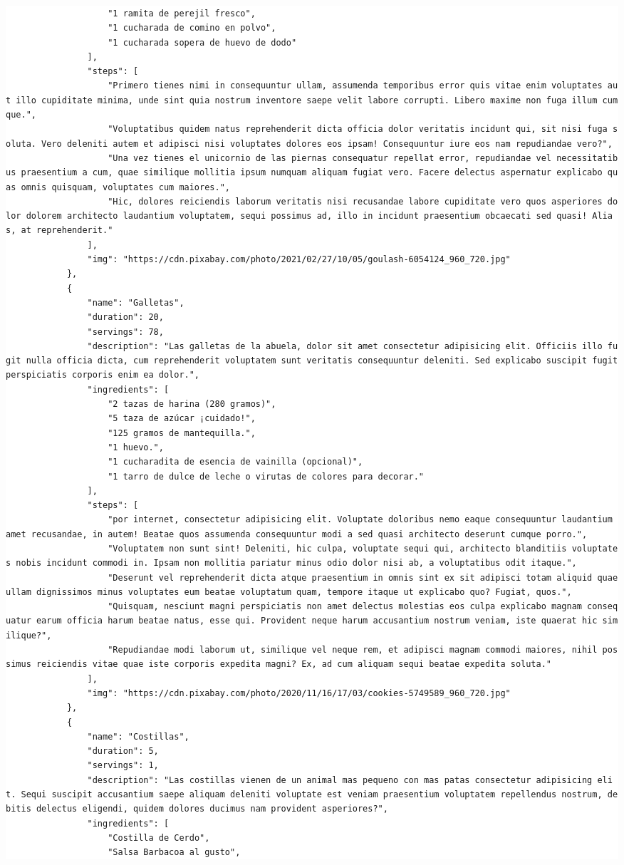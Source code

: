                         "1 ramita de perejil fresco",
                        "1 cucharada de comino en polvo",
                        "1 cucharada sopera de huevo de dodo"
                    ],
                    "steps": [
                        "Primero tienes nimi in consequuntur ullam, assumenda temporibus error quis vitae enim voluptates aut illo cupiditate minima, unde sint quia nostrum inventore saepe velit labore corrupti. Libero maxime non fuga illum cumque.",
                        "Voluptatibus quidem natus reprehenderit dicta officia dolor veritatis incidunt qui, sit nisi fuga soluta. Vero deleniti autem et adipisci nisi voluptates dolores eos ipsam! Consequuntur iure eos nam repudiandae vero?",
                        "Una vez tienes el unicornio de las piernas consequatur repellat error, repudiandae vel necessitatibus praesentium a cum, quae similique mollitia ipsum numquam aliquam fugiat vero. Facere delectus aspernatur explicabo quas omnis quisquam, voluptates cum maiores.",
                        "Hic, dolores reiciendis laborum veritatis nisi recusandae labore cupiditate vero quos asperiores dolor dolorem architecto laudantium voluptatem, sequi possimus ad, illo in incidunt praesentium obcaecati sed quasi! Alias, at reprehenderit."
                    ],
                    "img": "https://cdn.pixabay.com/photo/2021/02/27/10/05/goulash-6054124_960_720.jpg"
                },
                {
                    "name": "Galletas",
                    "duration": 20,
                    "servings": 78,
                    "description": "Las galletas de la abuela, dolor sit amet consectetur adipisicing elit. Officiis illo fugit nulla officia dicta, cum reprehenderit voluptatem sunt veritatis consequuntur deleniti. Sed explicabo suscipit fugit perspiciatis corporis enim ea dolor.",
                    "ingredients": [
                        "2 tazas de harina (280 gramos)",
                        "5 taza de azúcar ¡cuidado!",
                        "125 gramos de mantequilla.",
                        "1 huevo.",
                        "1 cucharadita de esencia de vainilla (opcional)",
                        "1 tarro de dulce de leche o virutas de colores para decorar."
                    ],
                    "steps": [
                        "por internet, consectetur adipisicing elit. Voluptate doloribus nemo eaque consequuntur laudantium amet recusandae, in autem! Beatae quos assumenda consequuntur modi a sed quasi architecto deserunt cumque porro.",
                        "Voluptatem non sunt sint! Deleniti, hic culpa, voluptate sequi qui, architecto blanditiis voluptates nobis incidunt commodi in. Ipsam non mollitia pariatur minus odio dolor nisi ab, a voluptatibus odit itaque.",
                        "Deserunt vel reprehenderit dicta atque praesentium in omnis sint ex sit adipisci totam aliquid quae ullam dignissimos minus voluptates eum beatae voluptatum quam, tempore itaque ut explicabo quo? Fugiat, quos.",
                        "Quisquam, nesciunt magni perspiciatis non amet delectus molestias eos culpa explicabo magnam consequatur earum officia harum beatae natus, esse qui. Provident neque harum accusantium nostrum veniam, iste quaerat hic similique?",
                        "Repudiandae modi laborum ut, similique vel neque rem, et adipisci magnam commodi maiores, nihil possimus reiciendis vitae quae iste corporis expedita magni? Ex, ad cum aliquam sequi beatae expedita soluta."
                    ],
                    "img": "https://cdn.pixabay.com/photo/2020/11/16/17/03/cookies-5749589_960_720.jpg"
                },
                {
                    "name": "Costillas",
                    "duration": 5,
                    "servings": 1,
                    "description": "Las costillas vienen de un animal mas pequeno con mas patas consectetur adipisicing elit. Sequi suscipit accusantium saepe aliquam deleniti voluptate est veniam praesentium voluptatem repellendus nostrum, debitis delectus eligendi, quidem dolores ducimus nam provident asperiores?",
                    "ingredients": [
                        "Costilla de Cerdo",
                        "Salsa Barbacoa al gusto",